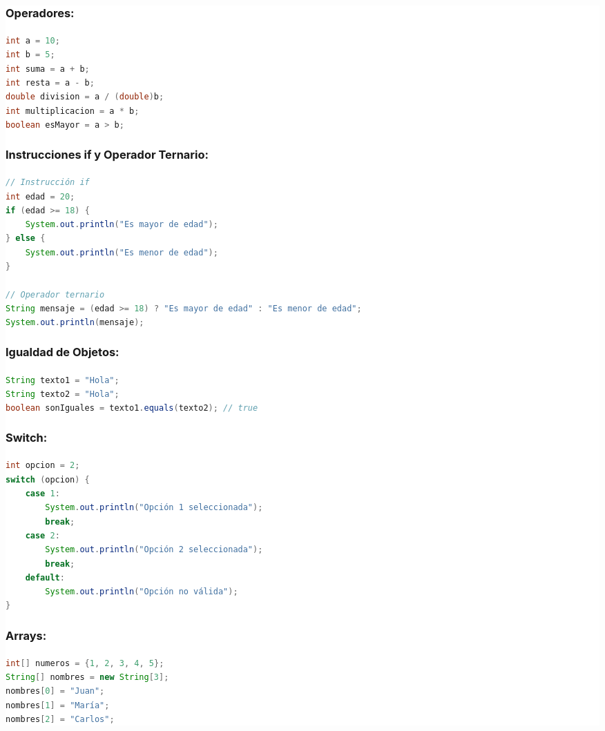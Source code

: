 ### Operadores:
```java
int a = 10;
int b = 5;
int suma = a + b;
int resta = a - b;
double division = a / (double)b;
int multiplicacion = a * b;
boolean esMayor = a > b;
```

### Instrucciones if y Operador Ternario:
```java
// Instrucción if
int edad = 20;
if (edad >= 18) {
    System.out.println("Es mayor de edad");
} else {
    System.out.println("Es menor de edad");
}

// Operador ternario
String mensaje = (edad >= 18) ? "Es mayor de edad" : "Es menor de edad";
System.out.println(mensaje);
```

### Igualdad de Objetos:
```java
String texto1 = "Hola";
String texto2 = "Hola";
boolean sonIguales = texto1.equals(texto2); // true
```

### Switch:
```java
int opcion = 2;
switch (opcion) {
    case 1:
        System.out.println("Opción 1 seleccionada");
        break;
    case 2:
        System.out.println("Opción 2 seleccionada");
        break;
    default:
        System.out.println("Opción no válida");
}
```

### Arrays:
```java
int[] numeros = {1, 2, 3, 4, 5};
String[] nombres = new String[3];
nombres[0] = "Juan";
nombres[1] = "María";
nombres[2] = "Carlos";
```
